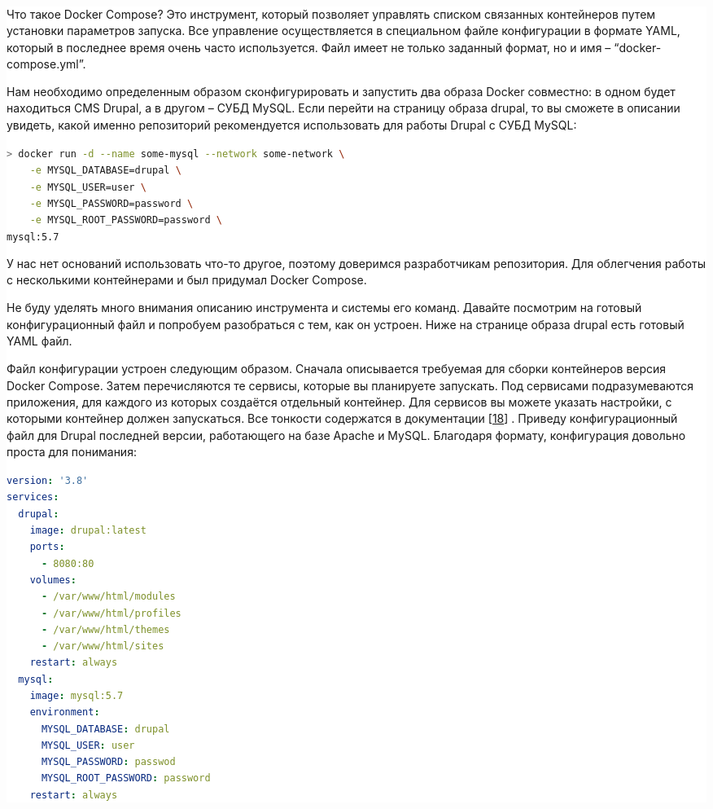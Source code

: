 Что такое Docker Compose? Это инструмент, который позволяет управлять списком связанных контейнеров путем установки параметров запуска. Все управление осуществляется в специальном файле конфигурации в формате YAML, который в последнее время очень часто используется. Файл имеет не только заданный формат, но и имя – “docker-compose.yml”.

Нам необходимо определенным образом сконфигурировать и запустить два образа Docker совместно: в одном будет находиться CMS Drupal, а в другом – СУБД MySQL. Если перейти на страницу образа drupal, то вы сможете в описании увидеть, какой именно репозиторий рекомендуется использовать для работы Drupal с СУБД MySQL:

```bash
> docker run -d --name some-mysql --network some-network \
    -e MYSQL_DATABASE=drupal \
    -e MYSQL_USER=user \
    -e MYSQL_PASSWORD=password \
    -e MYSQL_ROOT_PASSWORD=password \
mysql:5.7
```

У нас нет оснований использовать что-то другое, поэтому доверимся разработчикам репозитория. Для облегчения работы с несколькими контейнерами и был придумал Docker Compose.

Не буду уделять много внимания описанию инструмента и системы его команд. Давайте посмотрим на готовый конфигурационный файл и попробуем разобраться с тем, как он устроен. Ниже на странице образа drupal есть готовый YAML файл.

Файл конфигурации устроен следующим образом. Сначала описывается требуемая для сборки контейнеров версия Docker Compose. Затем перечисляются те сервисы, которые вы планируете запускать. Под сервисами подразумеваются приложения, для каждого из которых создаётся отдельный контейнер. Для сервисов вы можете указать настройки, с которыми контейнер должен запускаться. Все тонкости содержатся в документации [[18](https://docs.docker.com/compose/compose-file/)] . Приведу конфигурационный файл для Drupal последней версии, работающего на базе Apache и MySQL. Благодаря формату, конфигурация довольно проста для понимания:

```yaml
version: '3.8'
services:
  drupal:
    image: drupal:latest
    ports:
      - 8080:80
    volumes:
      - /var/www/html/modules
      - /var/www/html/profiles
      - /var/www/html/themes
      - /var/www/html/sites
    restart: always
  mysql:
    image: mysql:5.7
    environment:
      MYSQL_DATABASE: drupal
      MYSQL_USER: user
      MYSQL_PASSWORD: passwod
      MYSQL_ROOT_PASSWORD: password
    restart: always
```
